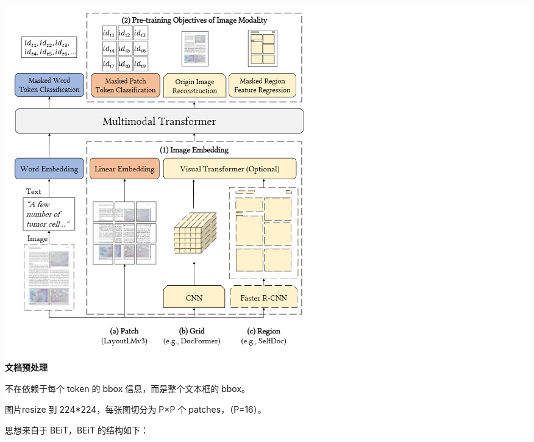 <img src="note_images\image-20230403144624762.png" alt="image-20230403144624762" style="zoom:67%;" />



**文档预处理** 

不在依赖于每个 token 的 bbox 信息，而是整个文本框的 bbox。

图片resize 到 224*224，每张图切分为 P×P 个 patches，（P=16）。

思想来自于 BEiT，BEiT 的结构如下：
